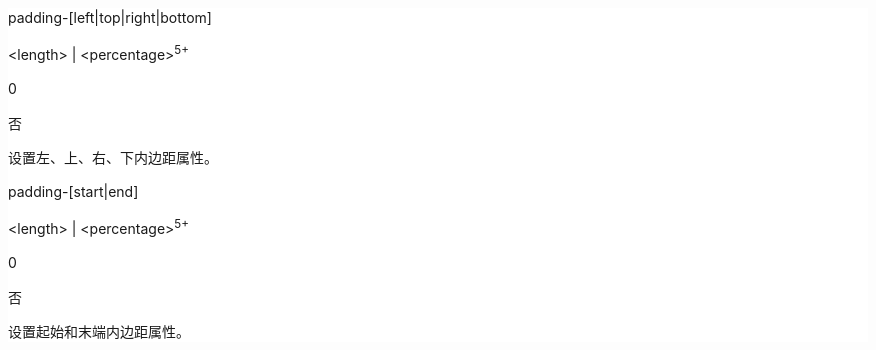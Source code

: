 <tr id="zh-cn_topic_0000001058340503_row24464380544"><td class="cellrowborder" valign="top" width="23.11768823117688%" headers="mcps1.1.6.1.1 "><p id="zh-cn_topic_0000001058340503_zh-cn_topic_0000001059340528_ab0185a7b5a4944f3b38f8c71c8ca794d"><a name="zh-cn_topic_0000001058340503_zh-cn_topic_0000001059340528_ab0185a7b5a4944f3b38f8c71c8ca794d"></a><a name="zh-cn_topic_0000001058340503_zh-cn_topic_0000001059340528_ab0185a7b5a4944f3b38f8c71c8ca794d"></a>padding-[left|top|right|bottom]</p>
</td>
<td class="cellrowborder" valign="top" width="20.477952204779523%" headers="mcps1.1.6.1.2 "><p id="zh-cn_topic_0000001058340503_zh-cn_topic_0000001059340528_a49dd523e2f1b4253a19231e776dc1951"><a name="zh-cn_topic_0000001058340503_zh-cn_topic_0000001059340528_a49dd523e2f1b4253a19231e776dc1951"></a><a name="zh-cn_topic_0000001058340503_zh-cn_topic_0000001059340528_a49dd523e2f1b4253a19231e776dc1951"></a>&lt;length&gt; | &lt;percentage&gt;<sup id="zh-cn_topic_0000001058340503_zh-cn_topic_0000001059340528_sup19949912807"><a name="zh-cn_topic_0000001058340503_zh-cn_topic_0000001059340528_sup19949912807"></a><a name="zh-cn_topic_0000001058340503_zh-cn_topic_0000001059340528_sup19949912807"></a><span>5+</span></sup></p>
</td>
<td class="cellrowborder" valign="top" width="8.869113088691131%" headers="mcps1.1.6.1.3 "><p id="zh-cn_topic_0000001058340503_zh-cn_topic_0000001059340528_af52ecd93919b4fa08ae4d376e3d544a2"><a name="zh-cn_topic_0000001058340503_zh-cn_topic_0000001059340528_af52ecd93919b4fa08ae4d376e3d544a2"></a><a name="zh-cn_topic_0000001058340503_zh-cn_topic_0000001059340528_af52ecd93919b4fa08ae4d376e3d544a2"></a>0</p>
</td>
<td class="cellrowborder" valign="top" width="7.519248075192481%" headers="mcps1.1.6.1.4 "><p id="zh-cn_topic_0000001058340503_zh-cn_topic_0000001059340528_p11729374289"><a name="zh-cn_topic_0000001058340503_zh-cn_topic_0000001059340528_p11729374289"></a><a name="zh-cn_topic_0000001058340503_zh-cn_topic_0000001059340528_p11729374289"></a>否</p>
</td>
<td class="cellrowborder" valign="top" width="40.01599840015999%" headers="mcps1.1.6.1.5 "><p id="zh-cn_topic_0000001058340503_zh-cn_topic_0000001059340528_a3575ab240d384ab1a21119ea3428ab7d"><a name="zh-cn_topic_0000001058340503_zh-cn_topic_0000001059340528_a3575ab240d384ab1a21119ea3428ab7d"></a><a name="zh-cn_topic_0000001058340503_zh-cn_topic_0000001059340528_a3575ab240d384ab1a21119ea3428ab7d"></a>设置左、上、右、下内边距属性。</p>
</td>
</tr>
<tr id="zh-cn_topic_0000001058340503_row1144723845412"><td class="cellrowborder" valign="top" width="23.11768823117688%" headers="mcps1.1.6.1.1 "><p id="zh-cn_topic_0000001058340503_zh-cn_topic_0000001059340528_p769124717365"><a name="zh-cn_topic_0000001058340503_zh-cn_topic_0000001059340528_p769124717365"></a><a name="zh-cn_topic_0000001058340503_zh-cn_topic_0000001059340528_p769124717365"></a>padding-[start|end]</p>
</td>
<td class="cellrowborder" valign="top" width="20.477952204779523%" headers="mcps1.1.6.1.2 "><p id="zh-cn_topic_0000001058340503_zh-cn_topic_0000001059340528_p157617124374"><a name="zh-cn_topic_0000001058340503_zh-cn_topic_0000001059340528_p157617124374"></a><a name="zh-cn_topic_0000001058340503_zh-cn_topic_0000001059340528_p157617124374"></a>&lt;length&gt; | &lt;percentage&gt;<sup id="zh-cn_topic_0000001058340503_zh-cn_topic_0000001059340528_sup8490161513019"><a name="zh-cn_topic_0000001058340503_zh-cn_topic_0000001059340528_sup8490161513019"></a><a name="zh-cn_topic_0000001058340503_zh-cn_topic_0000001059340528_sup8490161513019"></a><span>5+</span></sup></p>
</td>
<td class="cellrowborder" valign="top" width="8.869113088691131%" headers="mcps1.1.6.1.3 "><p id="zh-cn_topic_0000001058340503_zh-cn_topic_0000001059340528_p1069144703616"><a name="zh-cn_topic_0000001058340503_zh-cn_topic_0000001059340528_p1069144703616"></a><a name="zh-cn_topic_0000001058340503_zh-cn_topic_0000001059340528_p1069144703616"></a>0</p>
</td>
<td class="cellrowborder" valign="top" width="7.519248075192481%" headers="mcps1.1.6.1.4 "><p id="zh-cn_topic_0000001058340503_zh-cn_topic_0000001059340528_p1373027182819"><a name="zh-cn_topic_0000001058340503_zh-cn_topic_0000001059340528_p1373027182819"></a><a name="zh-cn_topic_0000001058340503_zh-cn_topic_0000001059340528_p1373027182819"></a>否</p>
</td>
<td class="cellrowborder" valign="top" width="40.01599840015999%" headers="mcps1.1.6.1.5 "><p id="zh-cn_topic_0000001058340503_zh-cn_topic_0000001059340528_p1269184753610"><a name="zh-cn_topic_0000001058340503_zh-cn_topic_0000001059340528_p1269184753610"></a><a name="zh-cn_topic_0000001058340503_zh-cn_topic_0000001059340528_p1269184753610"></a>设置起始和末端内边距属性。</p>
</td>
</tr>